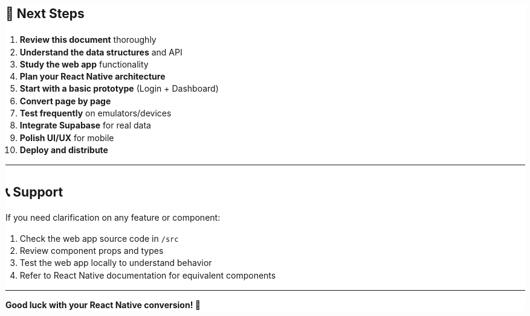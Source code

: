 
## 🚀 Next Steps

1. **Review this document** thoroughly
2. **Understand the data structures** and API
3. **Study the web app** functionality
4. **Plan your React Native architecture**
5. **Start with a basic prototype** (Login + Dashboard)
6. **Convert page by page**
7. **Test frequently** on emulators/devices
8. **Integrate Supabase** for real data
9. **Polish UI/UX** for mobile
10. **Deploy and distribute**

---

## 📞 Support

If you need clarification on any feature or component:
1. Check the web app source code in `/src`
2. Review component props and types
3. Test the web app locally to understand behavior
4. Refer to React Native documentation for equivalent components

---

**Good luck with your React Native conversion! 🎉**
